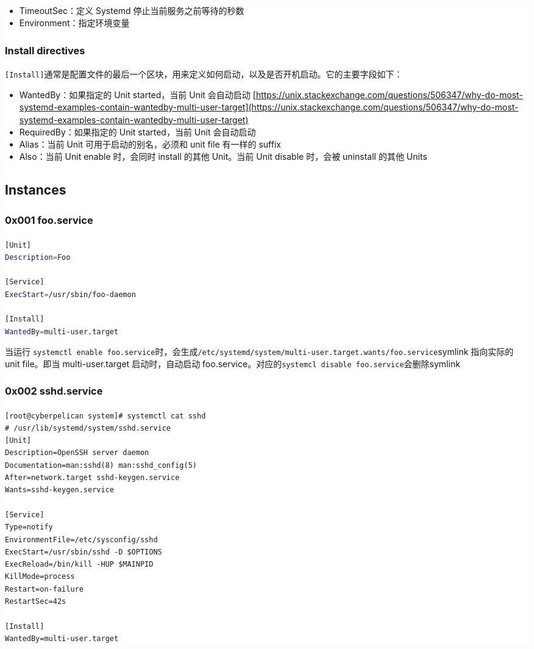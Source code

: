 - TimeoutSec：定义 Systemd 停止当前服务之前等待的秒数
- Environment：指定环境变量

### Install directives

`[Install]`通常是配置文件的最后一个区块，用来定义如何启动，以及是否开机启动。它的主要字段如下：

-  WantedBy：如果指定的 Unit started，当前 Unit 会自动启动
[https://unix.stackexchange.com/questions/506347/why-do-most-systemd-examples-contain-wantedby-multi-user-target](https://unix.stackexchange.com/questions/506347/why-do-most-systemd-examples-contain-wantedby-multi-user-target) 
-  RequiredBy：如果指定的 Unit started，当前 Unit 会自动启动 
-  Alias：当前 Unit 可用于启动的别名，必须和 unit file 有一样的 suffix 
-  Also：当前 Unit enable 时，会同时 install 的其他 Unit。当前 Unit disable 时，会被 uninstall 的其他 Units 

## Instances

### 0x001 foo.service

```bash
[Unit]
Description=Foo

[Service]
ExecStart=/usr/sbin/foo-daemon

[Install]
WantedBy=multi-user.target
```

当运行 `systemctl enable foo.service`时，会生成`/etc/systemd/system/multi-user.target.wants/foo.service`symlink 指向实际的 unit file。即当 multi-user.target 启动时，自动启动 foo.service。对应的`systemcl disable foo.service`会删除symlink

### 0x002 sshd.service

```shell
[root@cyberpelican system]# systemctl cat sshd
# /usr/lib/systemd/system/sshd.service
[Unit]
Description=OpenSSH server daemon
Documentation=man:sshd(8) man:sshd_config(5)
After=network.target sshd-keygen.service
Wants=sshd-keygen.service

[Service]
Type=notify
EnvironmentFile=/etc/sysconfig/sshd
ExecStart=/usr/sbin/sshd -D $OPTIONS
ExecReload=/bin/kill -HUP $MAINPID
KillMode=process
Restart=on-failure
RestartSec=42s

[Install]
WantedBy=multi-user.target
```
